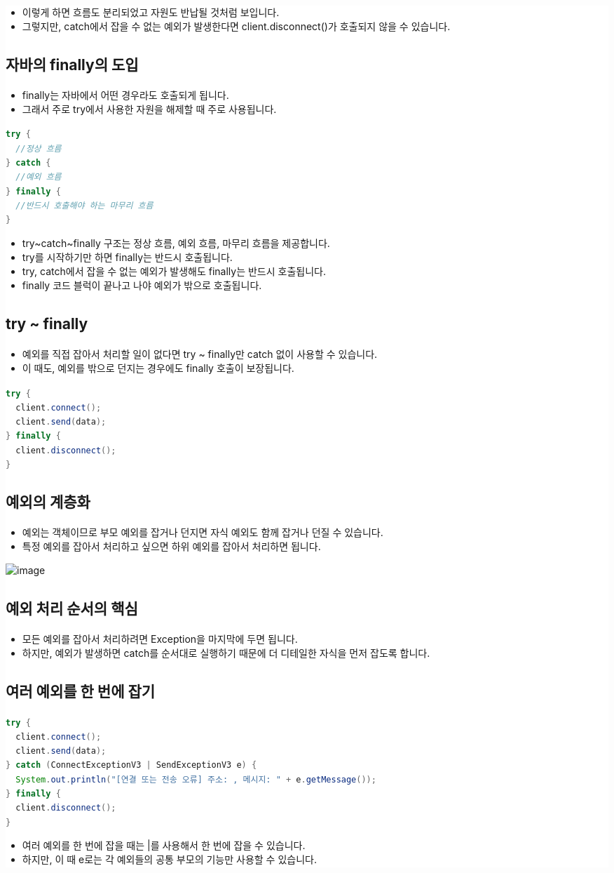 - 이렇게 하면 흐름도 분리되었고 자원도 반납될 것처럼 보입니다.
- 그렇지만, catch에서 잡을 수 없는 예외가 발생한다면 client.disconnect()가 호출되지 않을 수 있습니다.

자바의 finally의 도입
--------------------------------------------------------
- finally는 자바에서 어떤 경우라도 호출되게 됩니다.
- 그래서 주로 try에서 사용한 자원을 해제할 때 주로 사용됩니다.

```java
try {
  //정상 흐름
} catch {
  //예외 흐름
} finally {
  //반드시 호출해야 하는 마무리 흐름
}
```
- try~catch~finally 구조는 정상 흐름, 예외 흐름, 마무리 흐름을 제공합니다.
- try를 시작하기만 하면 finally는 반드시 호출됩니다.
- try, catch에서 잡을 수 없는 예외가 발생해도 finally는 반드시 호출됩니다.
- finally 코드 블럭이 끝나고 나야 예외가 밖으로 호출됩니다.

try ~ finally
------------------------------------
- 예외를 직접 잡아서 처리할 일이 없다면 try ~ finally만 catch 없이 사용할 수 있습니다.
- 이 때도, 예외를 밖으로 던지는 경우에도 finally 호출이 보장됩니다.
```java
try {
  client.connect();
  client.send(data);
} finally {
  client.disconnect();
}
```

예외의 계층화
--------------------------------------------------
- 예외는 객체이므로 부모 예외를 잡거나 던지면 자식 예외도 함께 잡거나 던질 수 있습니다.
- 특정 예외를 잡아서 처리하고 싶으면 하위 예외를 잡아서 처리하면 됩니다.

![image](https://github.com/user-attachments/assets/30e4c605-6ba8-474e-920b-ef8d081dbee5)

예외 처리 순서의 핵심
------------------------------------
- 모든 예외를 잡아서 처리하려면 Exception을 마지막에 두면 됩니다.
- 하지만, 예외가 발생하면 catch를 순서대로 실행하기 때문에 더 디테일한 자식을 먼저 잡도록 합니다.

여러 예외를 한 번에 잡기
--------------------------------
```java
try {
  client.connect();
  client.send(data);
} catch (ConnectExceptionV3 | SendExceptionV3 e) {
  System.out.println("[연결 또는 전송 오류] 주소: , 메시지: " + e.getMessage());
} finally {
  client.disconnect();
}
```
- 여러 예외를 한 번에 잡을 때는 |를 사용해서 한 번에 잡을 수 있습니다.
- 하지만, 이 때 e로는 각 예외들의 공통 부모의 기능만 사용할 수 있습니다.
